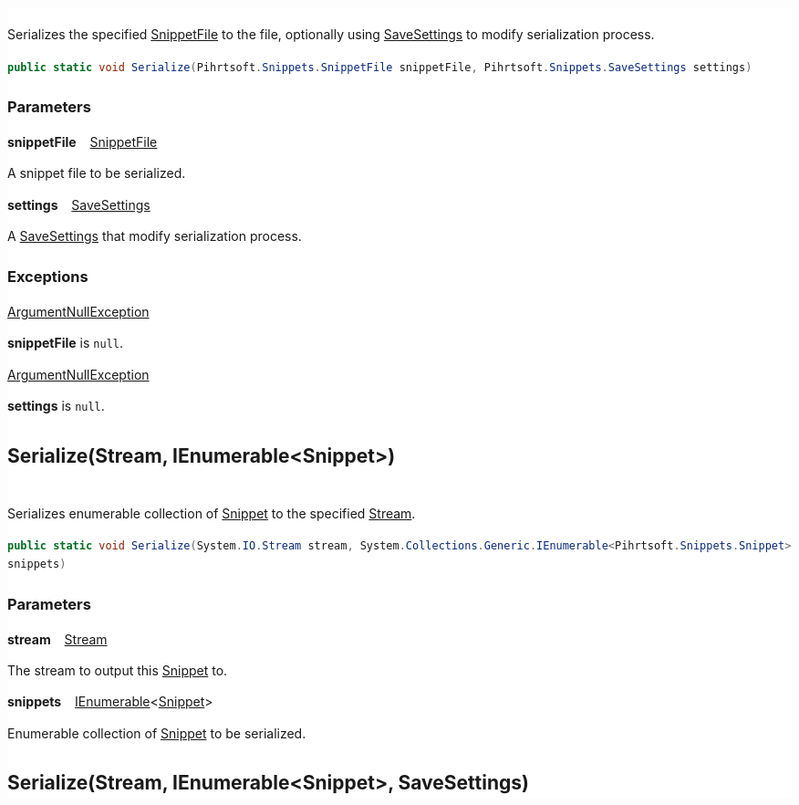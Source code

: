 \
Serializes the specified [SnippetFile](../../SnippetFile/README.md) to the file, optionally using [SaveSettings](../../SaveSettings/README.md) to modify serialization process\.

```csharp
public static void Serialize(Pihrtsoft.Snippets.SnippetFile snippetFile, Pihrtsoft.Snippets.SaveSettings settings)
```

### Parameters

**snippetFile** &ensp; [SnippetFile](../../SnippetFile/README.md)

A snippet file to be serialized\.

**settings** &ensp; [SaveSettings](../../SaveSettings/README.md)

A [SaveSettings](../../SaveSettings/README.md) that modify serialization process\.

### Exceptions

[ArgumentNullException](https://docs.microsoft.com/en-us/dotnet/api/system.argumentnullexception)

**snippetFile** is `null`\.

[ArgumentNullException](https://docs.microsoft.com/en-us/dotnet/api/system.argumentnullexception)

**settings** is `null`\.

## Serialize\(Stream, IEnumerable\<Snippet>\) <a id="Pihrtsoft_Snippets_SnippetSerializer_Serialize_System_IO_Stream_System_Collections_Generic_IEnumerable_Pihrtsoft_Snippets_Snippet__"></a>

\
Serializes enumerable collection of [Snippet](../../Snippet/README.md) to the specified [Stream](https://docs.microsoft.com/en-us/dotnet/api/system.io.stream)\.

```csharp
public static void Serialize(System.IO.Stream stream, System.Collections.Generic.IEnumerable<Pihrtsoft.Snippets.Snippet> snippets)
```

### Parameters

**stream** &ensp; [Stream](https://docs.microsoft.com/en-us/dotnet/api/system.io.stream)

The stream to output this [Snippet](../../Snippet/README.md) to\.

**snippets** &ensp; [IEnumerable](https://docs.microsoft.com/en-us/dotnet/api/system.collections.generic.ienumerable-1)\<[Snippet](../../Snippet/README.md)>

Enumerable collection of [Snippet](../../Snippet/README.md) to be serialized\.

## Serialize\(Stream, IEnumerable\<Snippet>, SaveSettings\) <a id="Pihrtsoft_Snippets_SnippetSerializer_Serialize_System_IO_Stream_System_Collections_Generic_IEnumerable_Pihrtsoft_Snippets_Snippet__Pihrtsoft_Snippets_SaveSettings_"></a>
